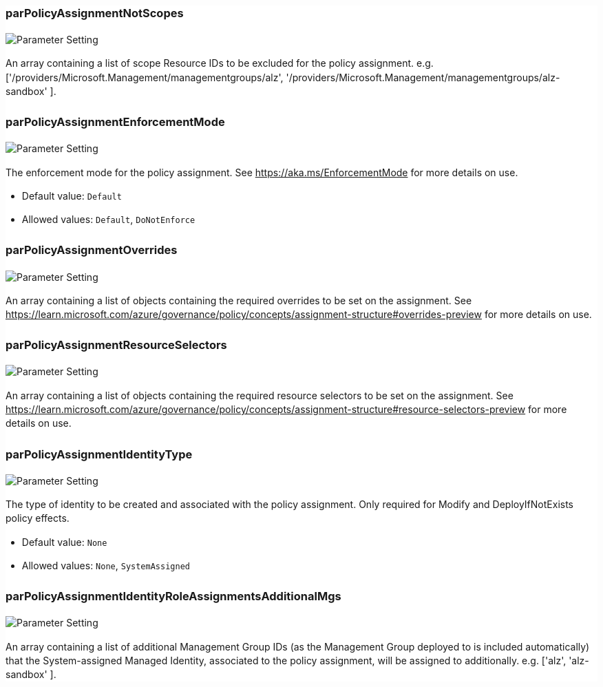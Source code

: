 ### parPolicyAssignmentNotScopes

![Parameter Setting](https://img.shields.io/badge/parameter-optional-green?style=flat-square)

An array containing a list of scope Resource IDs to be excluded for the policy assignment. e.g. ['/providers/Microsoft.Management/managementgroups/alz', '/providers/Microsoft.Management/managementgroups/alz-sandbox' ].

### parPolicyAssignmentEnforcementMode

![Parameter Setting](https://img.shields.io/badge/parameter-optional-green?style=flat-square)

The enforcement mode for the policy assignment. See https://aka.ms/EnforcementMode for more details on use.

- Default value: `Default`

- Allowed values: `Default`, `DoNotEnforce`

### parPolicyAssignmentOverrides

![Parameter Setting](https://img.shields.io/badge/parameter-optional-green?style=flat-square)

An array containing a list of objects containing the required overrides to be set on the assignment. See https://learn.microsoft.com/azure/governance/policy/concepts/assignment-structure#overrides-preview for more details on use.

### parPolicyAssignmentResourceSelectors

![Parameter Setting](https://img.shields.io/badge/parameter-optional-green?style=flat-square)

An array containing a list of objects containing the required resource selectors to be set on the assignment. See https://learn.microsoft.com/azure/governance/policy/concepts/assignment-structure#resource-selectors-preview for more details on use.

### parPolicyAssignmentIdentityType

![Parameter Setting](https://img.shields.io/badge/parameter-optional-green?style=flat-square)

The type of identity to be created and associated with the policy assignment. Only required for Modify and DeployIfNotExists policy effects.

- Default value: `None`

- Allowed values: `None`, `SystemAssigned`

### parPolicyAssignmentIdentityRoleAssignmentsAdditionalMgs

![Parameter Setting](https://img.shields.io/badge/parameter-optional-green?style=flat-square)

An array containing a list of additional Management Group IDs (as the Management Group deployed to is included automatically) that the System-assigned Managed Identity, associated to the policy assignment, will be assigned to additionally. e.g. ['alz', 'alz-sandbox' ].

